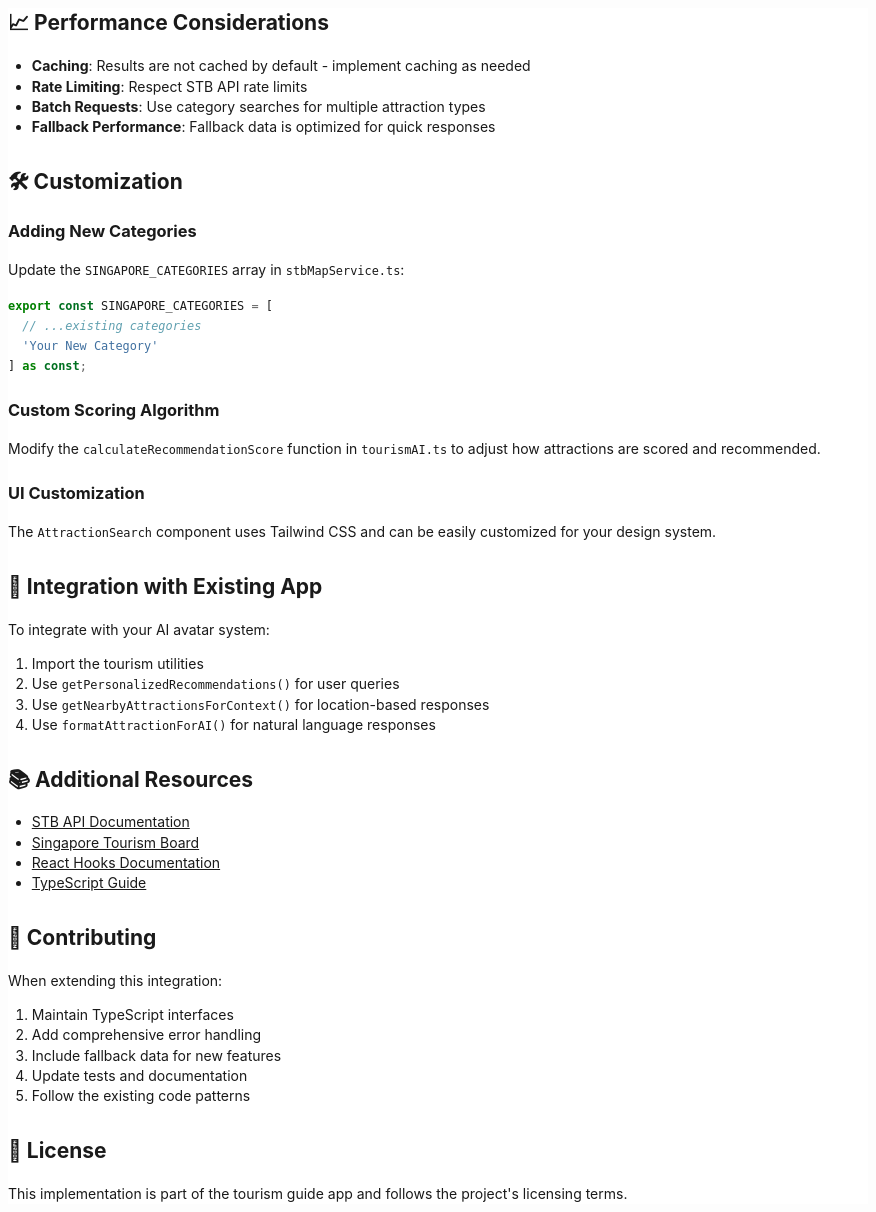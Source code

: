 ## 📈 Performance Considerations

- **Caching**: Results are not cached by default - implement caching as needed
- **Rate Limiting**: Respect STB API rate limits
- **Batch Requests**: Use category searches for multiple attraction types
- **Fallback Performance**: Fallback data is optimized for quick responses

## 🛠️ Customization

### Adding New Categories

Update the `SINGAPORE_CATEGORIES` array in `stbMapService.ts`:

```typescript
export const SINGAPORE_CATEGORIES = [
  // ...existing categories
  'Your New Category'
] as const;
```

### Custom Scoring Algorithm

Modify the `calculateRecommendationScore` function in `tourismAI.ts` to adjust how attractions are scored and recommended.

### UI Customization

The `AttractionSearch` component uses Tailwind CSS and can be easily customized for your design system.

## 🔗 Integration with Existing App

To integrate with your AI avatar system:

1. Import the tourism utilities
2. Use `getPersonalizedRecommendations()` for user queries
3. Use `getNearbyAttractionsForContext()` for location-based responses
4. Use `formatAttractionForAI()` for natural language responses

## 📚 Additional Resources

- [STB API Documentation](https://api.stb.gov.sg)
- [Singapore Tourism Board](https://www.stb.gov.sg)
- [React Hooks Documentation](https://reactjs.org/docs/hooks-intro.html)
- [TypeScript Guide](https://www.typescriptlang.org/docs/)

## 🤝 Contributing

When extending this integration:

1. Maintain TypeScript interfaces
2. Add comprehensive error handling
3. Include fallback data for new features
4. Update tests and documentation
5. Follow the existing code patterns

## 📄 License

This implementation is part of the tourism guide app and follows the project's licensing terms.
